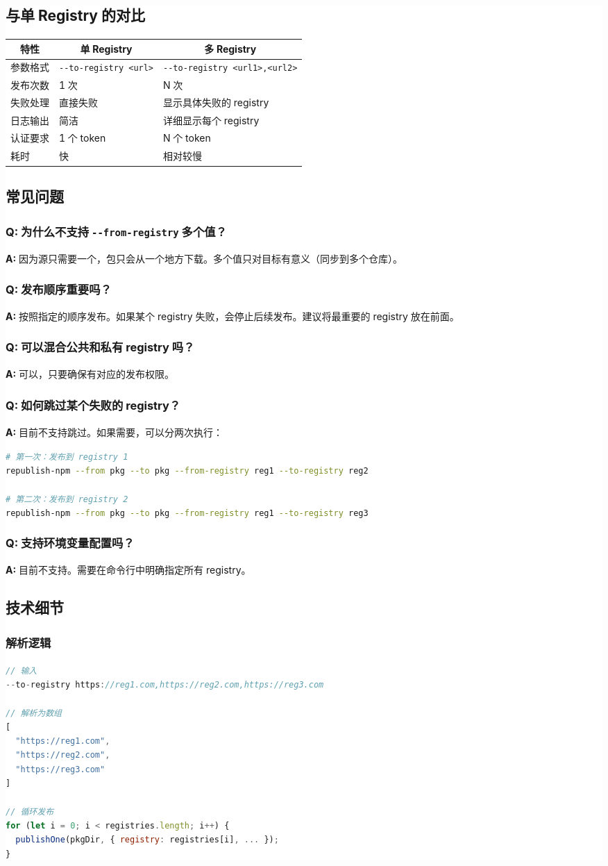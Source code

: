 ## 与单 Registry 的对比

| 特性     | 单 Registry           | 多 Registry                   |
| -------- | --------------------- | ----------------------------- |
| 参数格式 | `--to-registry <url>` | `--to-registry <url1>,<url2>` |
| 发布次数 | 1 次                  | N 次                          |
| 失败处理 | 直接失败              | 显示具体失败的 registry       |
| 日志输出 | 简洁                  | 详细显示每个 registry         |
| 认证要求 | 1 个 token            | N 个 token                    |
| 耗时     | 快                    | 相对较慢                      |

## 常见问题

### Q: 为什么不支持 `--from-registry` 多个值？

**A:** 因为源只需要一个，包只会从一个地方下载。多个值只对目标有意义（同步到多个仓库）。

### Q: 发布顺序重要吗？

**A:** 按照指定的顺序发布。如果某个 registry 失败，会停止后续发布。建议将最重要的 registry 放在前面。

### Q: 可以混合公共和私有 registry 吗？

**A:** 可以，只要确保有对应的发布权限。

### Q: 如何跳过某个失败的 registry？

**A:** 目前不支持跳过。如果需要，可以分两次执行：

```bash
# 第一次：发布到 registry 1
republish-npm --from pkg --to pkg --from-registry reg1 --to-registry reg2

# 第二次：发布到 registry 2
republish-npm --from pkg --to pkg --from-registry reg1 --to-registry reg3
```

### Q: 支持环境变量配置吗？

**A:** 目前不支持。需要在命令行中明确指定所有 registry。

## 技术细节

### 解析逻辑

```javascript
// 输入
--to-registry https://reg1.com,https://reg2.com,https://reg3.com

// 解析为数组
[
  "https://reg1.com",
  "https://reg2.com",
  "https://reg3.com"
]

// 循环发布
for (let i = 0; i < registries.length; i++) {
  publishOne(pkgDir, { registry: registries[i], ... });
}
```